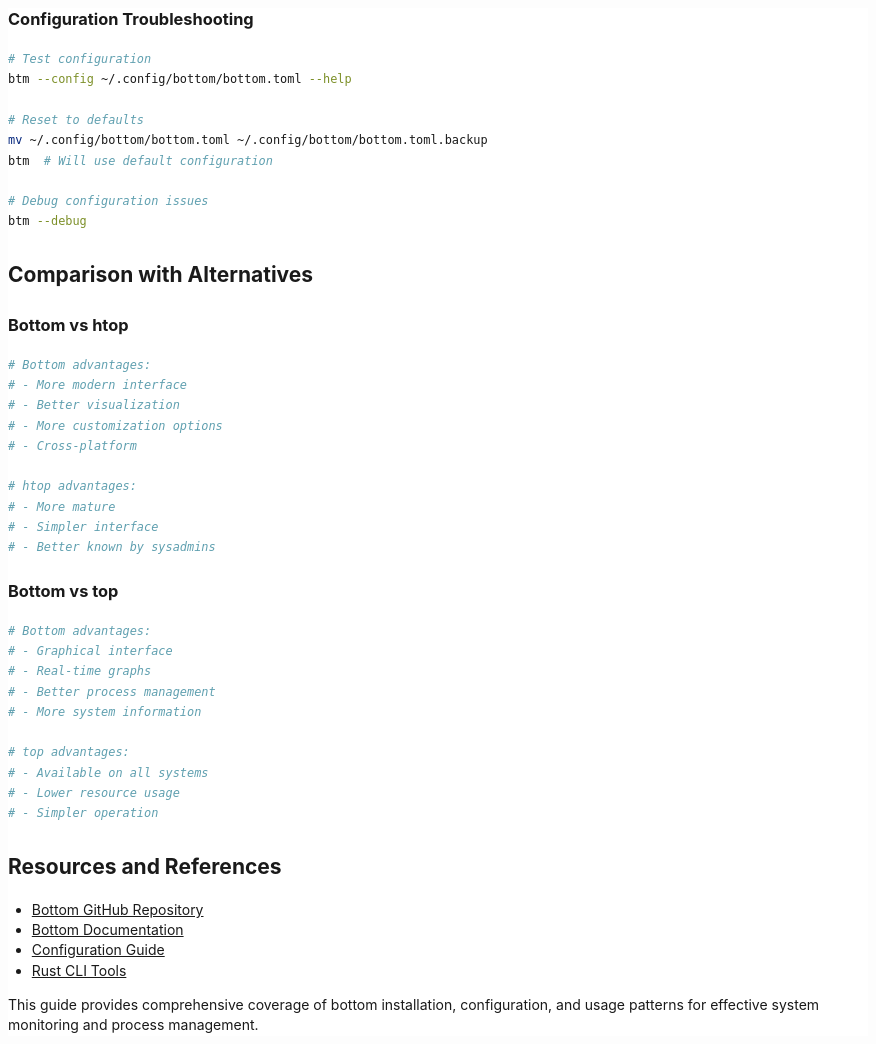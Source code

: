 ### Configuration Troubleshooting
```bash
# Test configuration
btm --config ~/.config/bottom/bottom.toml --help

# Reset to defaults
mv ~/.config/bottom/bottom.toml ~/.config/bottom/bottom.toml.backup
btm  # Will use default configuration

# Debug configuration issues
btm --debug
```

## Comparison with Alternatives

### Bottom vs htop
```bash
# Bottom advantages:
# - More modern interface
# - Better visualization
# - More customization options
# - Cross-platform

# htop advantages:
# - More mature
# - Simpler interface
# - Better known by sysadmins
```

### Bottom vs top
```bash
# Bottom advantages:
# - Graphical interface
# - Real-time graphs
# - Better process management
# - More system information

# top advantages:
# - Available on all systems
# - Lower resource usage
# - Simpler operation
```

## Resources and References

- [Bottom GitHub Repository](https://github.com/ClementTsang/bottom)
- [Bottom Documentation](https://clementtsang.github.io/bottom/)
- [Configuration Guide](https://clementtsang.github.io/bottom/configuration/)
- [Rust CLI Tools](https://github.com/rust-cli/awesome-rust-cli)

This guide provides comprehensive coverage of bottom installation, configuration, and usage patterns for effective system monitoring and process management.